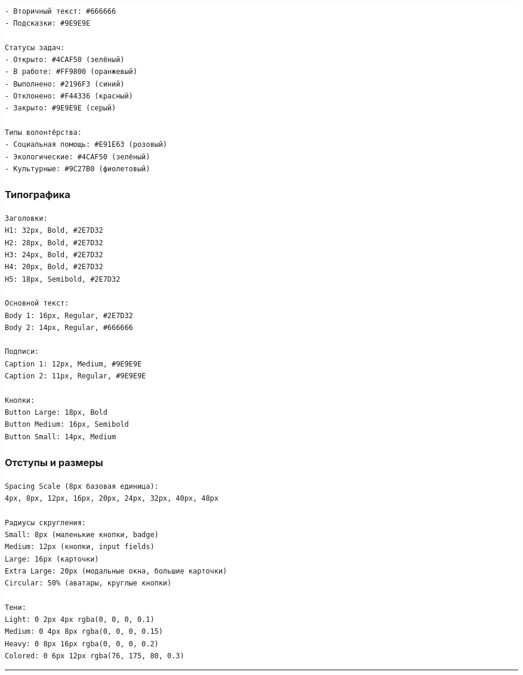 ```
- Вторичный текст: #666666
- Подсказки: #9E9E9E

Статусы задач:
- Открыто: #4CAF50 (зелёный)
- В работе: #FF9800 (оранжевый)
- Выполнено: #2196F3 (синий)
- Отклонено: #F44336 (красный)
- Закрыто: #9E9E9E (серый)

Типы волонтёрства:
- Социальная помощь: #E91E63 (розовый)
- Экологические: #4CAF50 (зелёный)
- Культурные: #9C27B0 (фиолетовый)
```

### Типографика

```
Заголовки:
H1: 32px, Bold, #2E7D32
H2: 28px, Bold, #2E7D32
H3: 24px, Bold, #2E7D32
H4: 20px, Bold, #2E7D32
H5: 18px, Semibold, #2E7D32

Основной текст:
Body 1: 16px, Regular, #2E7D32
Body 2: 14px, Regular, #666666

Подписи:
Caption 1: 12px, Medium, #9E9E9E
Caption 2: 11px, Regular, #9E9E9E

Кнопки:
Button Large: 18px, Bold
Button Medium: 16px, Semibold
Button Small: 14px, Medium
```

### Отступы и размеры

```
Spacing Scale (8px базовая единица):
4px, 8px, 12px, 16px, 20px, 24px, 32px, 40px, 48px

Радиусы скругления:
Small: 8px (маленькие кнопки, badge)
Medium: 12px (кнопки, input fields)
Large: 16px (карточки)
Extra Large: 20px (модальные окна, большие карточки)
Circular: 50% (аватары, круглые кнопки)

Тени:
Light: 0 2px 4px rgba(0, 0, 0, 0.1)
Medium: 0 4px 8px rgba(0, 0, 0, 0.15)
Heavy: 0 8px 16px rgba(0, 0, 0, 0.2)
Colored: 0 6px 12px rgba(76, 175, 80, 0.3)
```

---